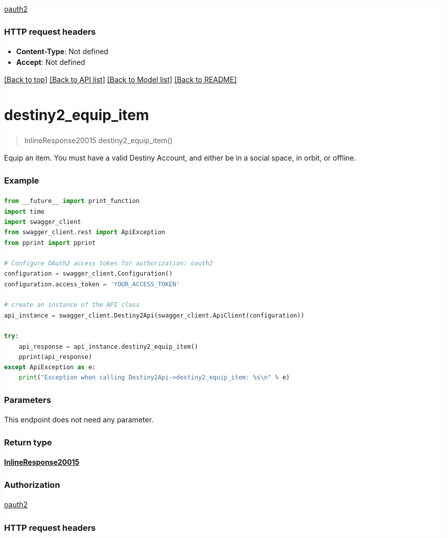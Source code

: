 [oauth2](../README.md#oauth2)

### HTTP request headers

 - **Content-Type**: Not defined
 - **Accept**: Not defined

[[Back to top]](#) [[Back to API list]](../README.md#documentation-for-api-endpoints) [[Back to Model list]](../README.md#documentation-for-models) [[Back to README]](../README.md)

# **destiny2_equip_item**
> InlineResponse20015 destiny2_equip_item()



Equip an item. You must have a valid Destiny Account, and either be in a social space, in orbit, or offline.

### Example
```python
from __future__ import print_function
import time
import swagger_client
from swagger_client.rest import ApiException
from pprint import pprint

# Configure OAuth2 access token for authorization: oauth2
configuration = swagger_client.Configuration()
configuration.access_token = 'YOUR_ACCESS_TOKEN'

# create an instance of the API class
api_instance = swagger_client.Destiny2Api(swagger_client.ApiClient(configuration))

try:
    api_response = api_instance.destiny2_equip_item()
    pprint(api_response)
except ApiException as e:
    print("Exception when calling Destiny2Api->destiny2_equip_item: %s\n" % e)
```

### Parameters
This endpoint does not need any parameter.

### Return type

[**InlineResponse20015**](InlineResponse20015.md)

### Authorization

[oauth2](../README.md#oauth2)

### HTTP request headers
